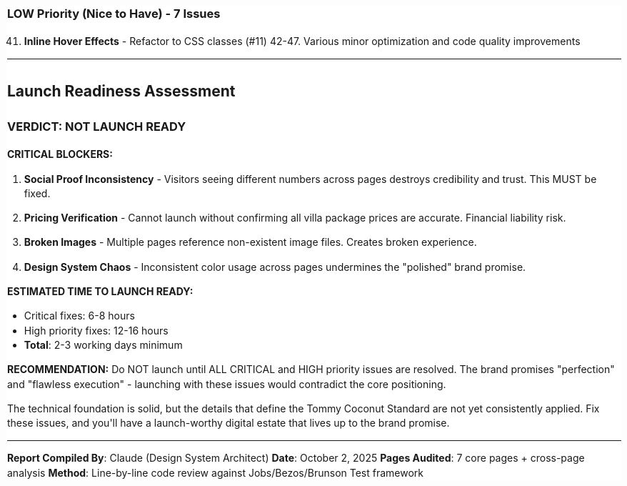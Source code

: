 ### LOW Priority (Nice to Have) - 7 Issues

41. **Inline Hover Effects** - Refactor to CSS classes (#11)
42-47. Various minor optimization and code quality improvements

---

## Launch Readiness Assessment

### VERDICT: NOT LAUNCH READY

**CRITICAL BLOCKERS:**

1. **Social Proof Inconsistency** - Visitors seeing different numbers across pages destroys credibility and trust. This MUST be fixed.

2. **Pricing Verification** - Cannot launch without confirming all villa package prices are accurate. Financial liability risk.

3. **Broken Images** - Multiple pages reference non-existent image files. Creates broken experience.

4. **Design System Chaos** - Inconsistent color usage across pages undermines the "polished" brand promise.

**ESTIMATED TIME TO LAUNCH READY:**
- Critical fixes: 6-8 hours
- High priority fixes: 12-16 hours
- **Total**: 2-3 working days minimum

**RECOMMENDATION:**
Do NOT launch until ALL CRITICAL and HIGH priority issues are resolved. The brand promises "perfection" and "flawless execution" - launching with these issues would contradict the core positioning.

The technical foundation is solid, but the details that define the Tommy Coconut Standard are not yet consistently applied. Fix these issues, and you'll have a launch-worthy digital estate that lives up to the brand promise.

---

**Report Compiled By**: Claude (Design System Architect)
**Date**: October 2, 2025
**Pages Audited**: 7 core pages + cross-page analysis
**Method**: Line-by-line code review against Jobs/Bezos/Brunson Test framework
